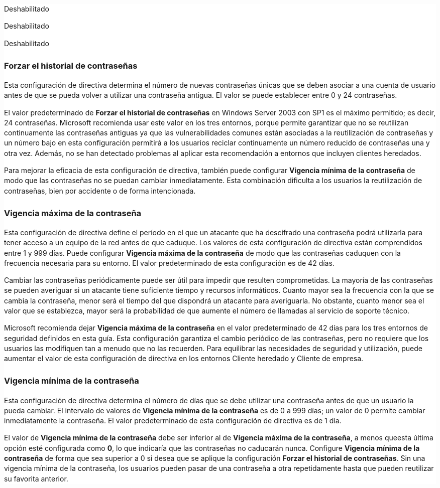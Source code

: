 <td style="border:1px solid black;"><p>Deshabilitado</p></td>
<td style="border:1px solid black;"><p>Deshabilitado</p></td>
<td style="border:1px solid black;"><p>Deshabilitado</p></td>
</tr>  
</tbody>  
</table>
  
### Forzar el historial de contraseñas
  
Esta configuración de directiva determina el número de nuevas contraseñas únicas que se deben asociar a una cuenta de usuario antes de que se pueda volver a utilizar una contraseña antigua. El valor se puede establecer entre 0 y 24 contraseñas.
  
El valor predeterminado de **Forzar el historial de contraseñas** en Windows Server 2003 con SP1 es el máximo permitido; es decir, 24 contraseñas. Microsoft recomienda usar este valor en los tres entornos, porque permite garantizar que no se reutilizan continuamente las contraseñas antiguas ya que las vulnerabilidades comunes están asociadas a la reutilización de contraseñas y un número bajo en esta configuración permitirá a los usuarios reciclar continuamente un número reducido de contraseñas una y otra vez. Además, no se han detectado problemas al aplicar esta recomendación a entornos que incluyen clientes heredados.
  
Para mejorar la eficacia de esta configuración de directiva, también puede configurar **Vigencia mínima de la contraseña** de modo que las contraseñas no se puedan cambiar inmediatamente. Esta combinación dificulta a los usuarios la reutilización de contraseñas, bien por accidente o de forma intencionada.
  
### Vigencia máxima de la contraseña
  
Esta configuración de directiva define el período en el que un atacante que ha descifrado una contraseña podrá utilizarla para tener acceso a un equipo de la red antes de que caduque. Los valores de esta configuración de directiva están comprendidos entre 1 y 999 días. Puede configurar **Vigencia máxima de la contraseña** de modo que las contraseñas caduquen con la frecuencia necesaria para su entorno. El valor predeterminado de esta configuración es de 42 días.
  
Cambiar las contraseñas periódicamente puede ser útil para impedir que resulten comprometidas. La mayoría de las contraseñas se pueden averiguar si un atacante tiene suficiente tiempo y recursos informáticos. Cuanto mayor sea la frecuencia con la que se cambia la contraseña, menor será el tiempo del que dispondrá un atacante para averiguarla. No obstante, cuanto menor sea el valor que se establezca, mayor será la probabilidad de que aumente el número de llamadas al servicio de soporte técnico.
  
Microsoft recomienda dejar **Vigencia máxima de la contraseña** en el valor predeterminado de 42 días para los tres entornos de seguridad definidos en esta guía. Esta configuración garantiza el cambio periódico de las contraseñas, pero no requiere que los usuarios las modifiquen tan a menudo que no las recuerden. Para equilibrar las necesidades de seguridad y utilización, puede aumentar el valor de esta configuración de directiva en los entornos Cliente heredado y Cliente de empresa.
  
### Vigencia mínima de la contraseña
  
Esta configuración de directiva determina el número de días que se debe utilizar una contraseña antes de que un usuario la pueda cambiar. El intervalo de valores de **Vigencia mínima de la contraseña** es de 0 a 999 días; un valor de 0 permite cambiar inmediatamente la contraseña. El valor predeterminado de esta configuración de directiva es de 1 día.
  
El valor de **Vigencia mínima de la contraseña** debe ser inferior al de **Vigencia máxima de la contraseña**, a menos queesta última opción esté configurada como **0**, lo que indicaría que las contraseñas no caducarán nunca. Configure **Vigencia mínima de la contraseña** de forma que sea superior a 0 si desea que se aplique la configuración **Forzar el historial de contraseñas**. Sin una vigencia mínima de la contraseña, los usuarios pueden pasar de una contraseña a otra repetidamente hasta que pueden reutilizar su favorita anterior.
  